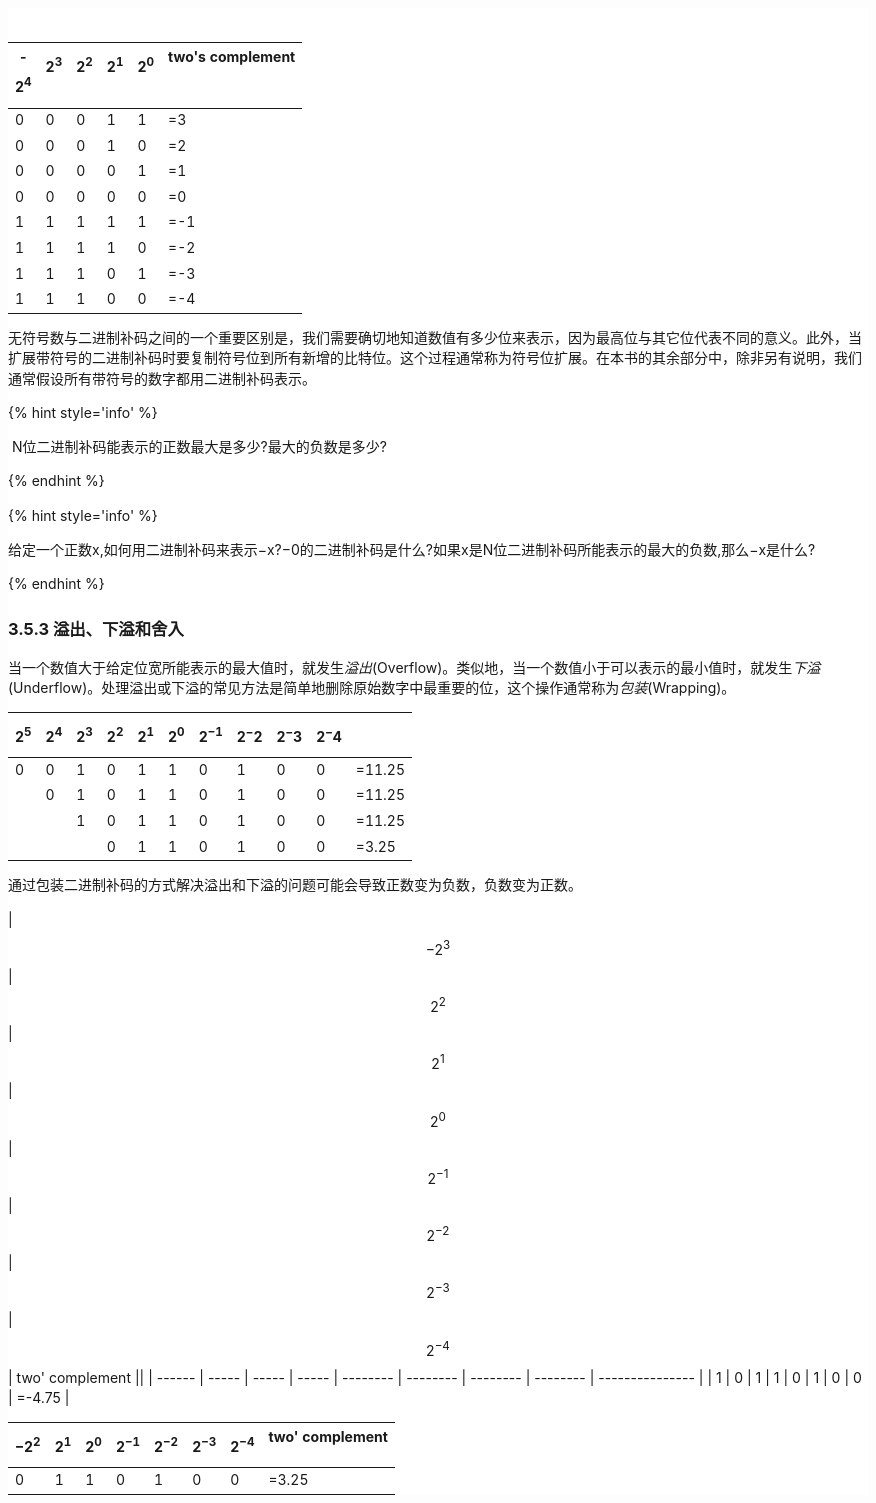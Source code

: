 ​

| -$$2^4$$ | $$2^3$$ | $$2^2$$ | $$2^1$$ | $$2^0$$ | two's complement |
| ------ | ----- | ----- | ----- | ----- | ---------------- |
| 0      | 0     | 0     | 1     | 1     | =3               |
| 0      | 0     | 0     | 1     | 0     | =2               |
| 0      | 0     | 0     | 0     | 1     | =1               |
| 0      | 0     | 0     | 0     | 0     | =0               |
| 1      | 1     | 1     | 1     | 1     | =-1              |
| 1      | 1     | 1     | 1     | 0     | =-2              |
| 1      | 1     | 1     | 0     | 1     | =-3              |
| 1      | 1     | 1     | 0     | 0     | =-4              |

​   无符号数与二进制补码之间的一个重要区别是，我们需要确切地知道数值有多少位来表示，因为最高位与其它位代表不同的意义。此外，当扩展带符号的二进制补码时要复制符号位到所有新增的比特位。这个过程通常称为符号位扩展。在本书的其余部分中，除非另有说明，我们通常假设所有带符号的数字都用二进制补码表示。

{% hint style='info' %}

​   N位二进制补码能表示的正数最大是多少?最大的负数是多少?

{% endhint %}

{% hint style='info' %}

​   给定一个正数x,如何用二进制补码来表示−x?−0的二进制补码是什么?如果x是N位二进制补码所能表示的最大的负数,那么−x是什么?

{% endhint %}

### 3.5.3 溢出、下溢和舍入

​   当一个数值大于给定位宽所能表示的最大值时，就发生*溢出*(Overflow)。类似地，当一个数值小于可以表示的最小值时，就发生*下溢*(Underflow)。处理溢出或下溢的常见方法是简单地删除原始数字中最重要的位，这个操作通常称为*包装*(Wrapping)。

| $$2^5$$ | $$2^4$$ | $$2^3$$ | $$2^2$$ | $$2^1$$ | $$2^0$$ | $$2^{-1}$$ | $$2^-2$$ | $$2^-3$$ | $$2^-4$$ |        |
| ----- | ----- | ----- | ----- | ----- | ----- | ------ | ------ | ------ | ------ | ------ |
| 0     | 0     | 1     | 0     | 1     | 1     | 0      | 1      | 0      | 0      | =11.25 |
|       | 0     | 1     | 0     | 1     | 1     | 0      | 1      | 0      | 0      | =11.25 |
|       |       | 1     | 0     | 1     | 1     | 0      | 1      | 0      | 0      | =11.25 |
|       |       |       | 0     | 1     | 1     | 0      | 1      | 0      | 0      | =3.25  |

​   通过包装二进制补码的方式解决溢出和下溢的问题可能会导致正数变为负数，负数变为正数。

| $$-2^3$$ | $$2^2$$ | $$2^1$$ | $$2^0$$ | $$2^{-1}$$ | $$2^{-2}$$ | $$2^{-3}$$ | $$2^{-4}$$ | two' complement ||
| ------ | ----- | ----- | ----- | -------- | -------- | -------- | -------- | --------------- |
| 1      | 0     | 1     | 1     | 0        | 1        | 0        | 0        | =-4.75          |

| $$-2^2$$ | $$2^1$$ | $$2^0$$ | $$2^{-1}$$ | $$2^{-2}$$ | $$2^{-3}$$ | $$2^{-4}$$ | two' complement |
| ------ | ----- | ----- | -------- | -------- | -------- | -------- | --------------- |
| 0      | 1     | 1     | 0        | 1        | 0        | 0        | =3.25           |
